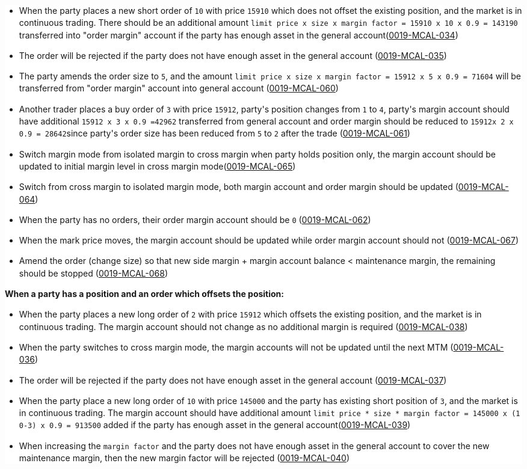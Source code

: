 - When the party places a new short order of `10` with price `15910` which does not offset the existing position, and the market is in continuous trading.
There should be an additional amount `limit price x size x margin factor = 15910 x 10 x 0.9 = 143190` transferred into "order margin" account if the party has enough asset in the general account(<a name="0019-MCAL-034" href="#0019-MCAL-034">0019-MCAL-034</a>)

- The order will be rejected if the party does not have enough asset in the general account (<a name="0019-MCAL-035" href="#0019-MCAL-035">0019-MCAL-035</a>)

- The party amends the order size to `5`, and the amount `limit price x size x margin factor = 15912 x 5 x 0.9 = 71604` will be transferred from "order margin" account into general account (<a name="0019-MCAL-060" href="#0019-MCAL-060">0019-MCAL-060</a>)

- Another trader places a buy order of `3` with price `15912`, party's position changes from `1` to `4`, party's margin account should have additional `15912 x 3 x 0.9 =42962` transferred from general account and order margin should be reduced to `15912x 2 x 0.9 = 28642`since party's order size has been reduced from `5` to `2` after the trade  (<a name="0019-MCAL-061" href="#0019-MCAL-061">0019-MCAL-061</a>)

- Switch margin mode from isolated margin to cross margin when party holds position only, the margin account should be updated to initial margin level in cross margin mode(<a name="0019-MCAL-065" href="#0019-MCAL-065">0019-MCAL-065</a>)

- Switch from cross margin to isolated margin mode, both margin account and order margin should be updated (<a name="0019-MCAL-064" href="#0019-MCAL-064">0019-MCAL-064</a>)

- When the party has no orders, their order margin account should be `0` (<a name="0019-MCAL-062" href="#0019-MCAL-062">0019-MCAL-062</a>)

- When the mark price moves, the margin account should be updated while order margin account should not (<a name="0019-MCAL-067" href="#0019-MCAL-067">0019-MCAL-067</a>)

- Amend the order (change size) so that new side margin + margin account balance < maintenance margin, the remaining should be stopped (<a name="0019-MCAL-068" href="#0019-MCAL-068">0019-MCAL-068</a>)

**When a party has a position and an order which offsets the position:**

- When the party places a new long order of `2` with price `15912` which offsets the existing position, and the market is in continuous trading. The margin account should not change as no additional margin is required (<a name="0019-MCAL-038" href="#0019-MCAL-038">0019-MCAL-038</a>)

- When the party switches to cross margin mode, the margin accounts will not be updated until the next MTM (<a name="0019-MCAL-036" href="#0019-MCAL-036">0019-MCAL-036</a>)

- The order will be rejected if the party does not have enough asset in the general account (<a name="0019-MCAL-037" href="#0019-MCAL-037">0019-MCAL-037</a>)

- When the party place a new long order of `10` with price `145000` and the party has existing short position of `3`, and the market is in continuous trading. The margin account should have additional amount `limit price * size * margin factor = 145000 x (10-3) x 0.9 = 913500` added if the party has enough asset in the general account(<a name="0019-MCAL-039" href="#0019-MCAL-039">0019-MCAL-039</a>)

- When increasing the `margin factor` and the party does not have enough asset in the general account to cover the new maintenance margin, then the new margin factor will be rejected (<a name="0019-MCAL-040" href="#0019-MCAL-040">0019-MCAL-040</a>)
